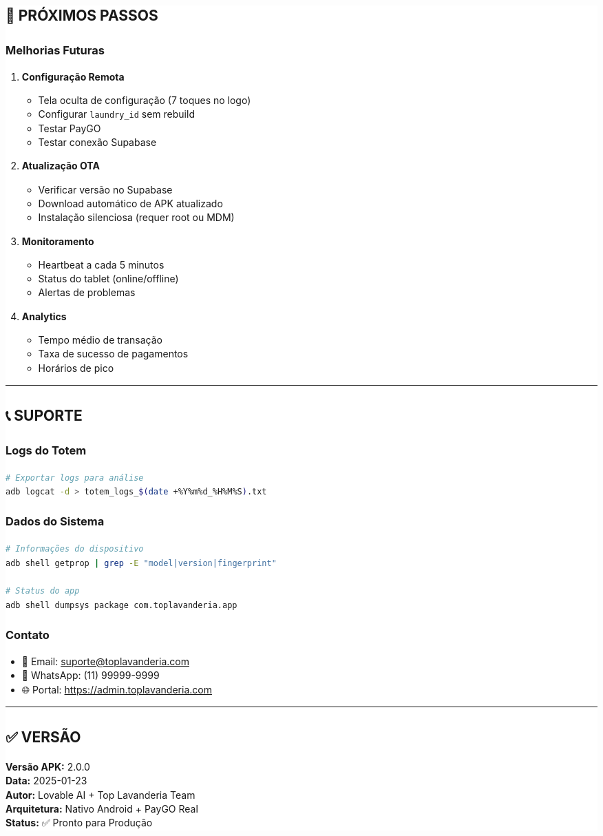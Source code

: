 
## 🎯 PRÓXIMOS PASSOS

### Melhorias Futuras

1. **Configuração Remota**
   - Tela oculta de configuração (7 toques no logo)
   - Configurar `laundry_id` sem rebuild
   - Testar PayGO
   - Testar conexão Supabase

2. **Atualização OTA**
   - Verificar versão no Supabase
   - Download automático de APK atualizado
   - Instalação silenciosa (requer root ou MDM)

3. **Monitoramento**
   - Heartbeat a cada 5 minutos
   - Status do tablet (online/offline)
   - Alertas de problemas

4. **Analytics**
   - Tempo médio de transação
   - Taxa de sucesso de pagamentos
   - Horários de pico

---

## 📞 SUPORTE

### Logs do Totem

```bash
# Exportar logs para análise
adb logcat -d > totem_logs_$(date +%Y%m%d_%H%M%S).txt
```

### Dados do Sistema

```bash
# Informações do dispositivo
adb shell getprop | grep -E "model|version|fingerprint"

# Status do app
adb shell dumpsys package com.toplavanderia.app
```

### Contato

- 📧 Email: suporte@toplavanderia.com
- 📱 WhatsApp: (11) 99999-9999
- 🌐 Portal: https://admin.toplavanderia.com

---

## ✅ VERSÃO

**Versão APK:** 2.0.0  
**Data:** 2025-01-23  
**Autor:** Lovable AI + Top Lavanderia Team  
**Arquitetura:** Nativo Android + PayGO Real  
**Status:** ✅ Pronto para Produção
